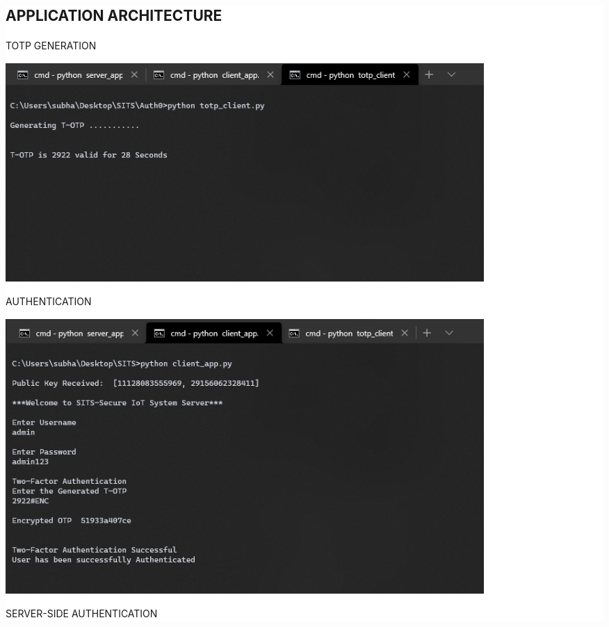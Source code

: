 

## APPLICATION ARCHITECTURE

TOTP GENERATION

<img src='Docs/totp.png' width=80% height=80%/>

AUTHENTICATION

<img src='Docs/client_auth.png' width=80% height=80%/>

SERVER-SIDE AUTHENTICATION
